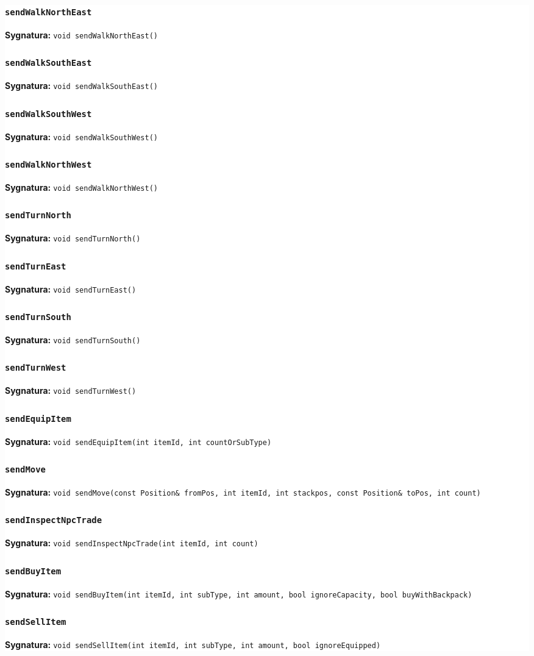 ### `sendWalkNorthEast`

**Sygnatura:** `void sendWalkNorthEast()`

### `sendWalkSouthEast`

**Sygnatura:** `void sendWalkSouthEast()`

### `sendWalkSouthWest`

**Sygnatura:** `void sendWalkSouthWest()`

### `sendWalkNorthWest`

**Sygnatura:** `void sendWalkNorthWest()`

### `sendTurnNorth`

**Sygnatura:** `void sendTurnNorth()`

### `sendTurnEast`

**Sygnatura:** `void sendTurnEast()`

### `sendTurnSouth`

**Sygnatura:** `void sendTurnSouth()`

### `sendTurnWest`

**Sygnatura:** `void sendTurnWest()`

### `sendEquipItem`

**Sygnatura:** `void sendEquipItem(int itemId, int countOrSubType)`

### `sendMove`

**Sygnatura:** `void sendMove(const Position& fromPos, int itemId, int stackpos, const Position& toPos, int count)`

### `sendInspectNpcTrade`

**Sygnatura:** `void sendInspectNpcTrade(int itemId, int count)`

### `sendBuyItem`

**Sygnatura:** `void sendBuyItem(int itemId, int subType, int amount, bool ignoreCapacity, bool buyWithBackpack)`

### `sendSellItem`

**Sygnatura:** `void sendSellItem(int itemId, int subType, int amount, bool ignoreEquipped)`
